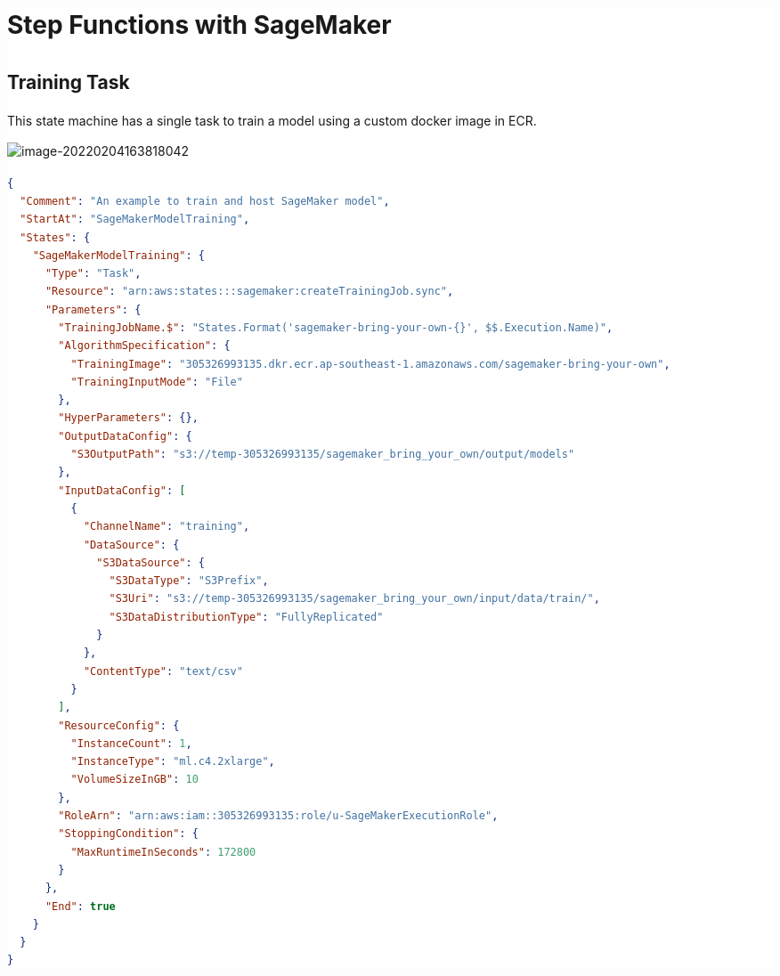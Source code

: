 # Step Functions with SageMaker



## Training Task

This state machine has a single task to train a model using a custom docker image in ECR. 

![image-20220204163818042](https://raw.githubusercontent.com/qinjie/picgo-images/main/image-20220204163818042.png)

```json
{
  "Comment": "An example to train and host SageMaker model",
  "StartAt": "SageMakerModelTraining",
  "States": {
    "SageMakerModelTraining": {
      "Type": "Task",
      "Resource": "arn:aws:states:::sagemaker:createTrainingJob.sync",
      "Parameters": {
        "TrainingJobName.$": "States.Format('sagemaker-bring-your-own-{}', $$.Execution.Name)",
        "AlgorithmSpecification": {
          "TrainingImage": "305326993135.dkr.ecr.ap-southeast-1.amazonaws.com/sagemaker-bring-your-own",
          "TrainingInputMode": "File"
        },
        "HyperParameters": {},
        "OutputDataConfig": {
          "S3OutputPath": "s3://temp-305326993135/sagemaker_bring_your_own/output/models"
        },
        "InputDataConfig": [
          {
            "ChannelName": "training",
            "DataSource": {
              "S3DataSource": {
                "S3DataType": "S3Prefix",
                "S3Uri": "s3://temp-305326993135/sagemaker_bring_your_own/input/data/train/",
                "S3DataDistributionType": "FullyReplicated"
              }
            },
            "ContentType": "text/csv"
          }
        ],
        "ResourceConfig": {
          "InstanceCount": 1,
          "InstanceType": "ml.c4.2xlarge",
          "VolumeSizeInGB": 10
        },
        "RoleArn": "arn:aws:iam::305326993135:role/u-SageMakerExecutionRole",
        "StoppingCondition": {
          "MaxRuntimeInSeconds": 172800
        }
      },
      "End": true
    }
  }
}
```
